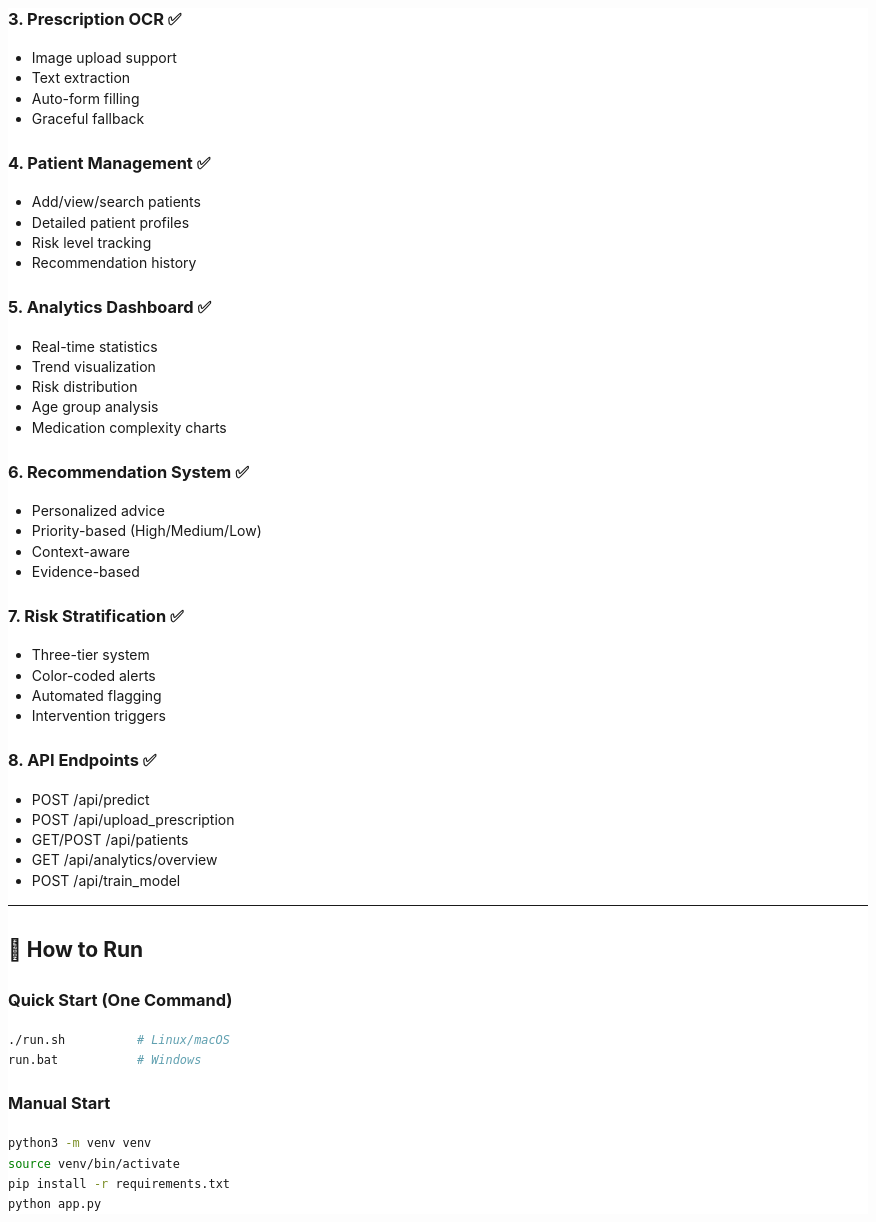 ### 3. Prescription OCR ✅
- Image upload support
- Text extraction
- Auto-form filling
- Graceful fallback

### 4. Patient Management ✅
- Add/view/search patients
- Detailed patient profiles
- Risk level tracking
- Recommendation history

### 5. Analytics Dashboard ✅
- Real-time statistics
- Trend visualization
- Risk distribution
- Age group analysis
- Medication complexity charts

### 6. Recommendation System ✅
- Personalized advice
- Priority-based (High/Medium/Low)
- Context-aware
- Evidence-based

### 7. Risk Stratification ✅
- Three-tier system
- Color-coded alerts
- Automated flagging
- Intervention triggers

### 8. API Endpoints ✅
- POST /api/predict
- POST /api/upload_prescription
- GET/POST /api/patients
- GET /api/analytics/overview
- POST /api/train_model

---

## 🚀 How to Run

### Quick Start (One Command)
```bash
./run.sh          # Linux/macOS
run.bat           # Windows
```

### Manual Start
```bash
python3 -m venv venv
source venv/bin/activate
pip install -r requirements.txt
python app.py
```

